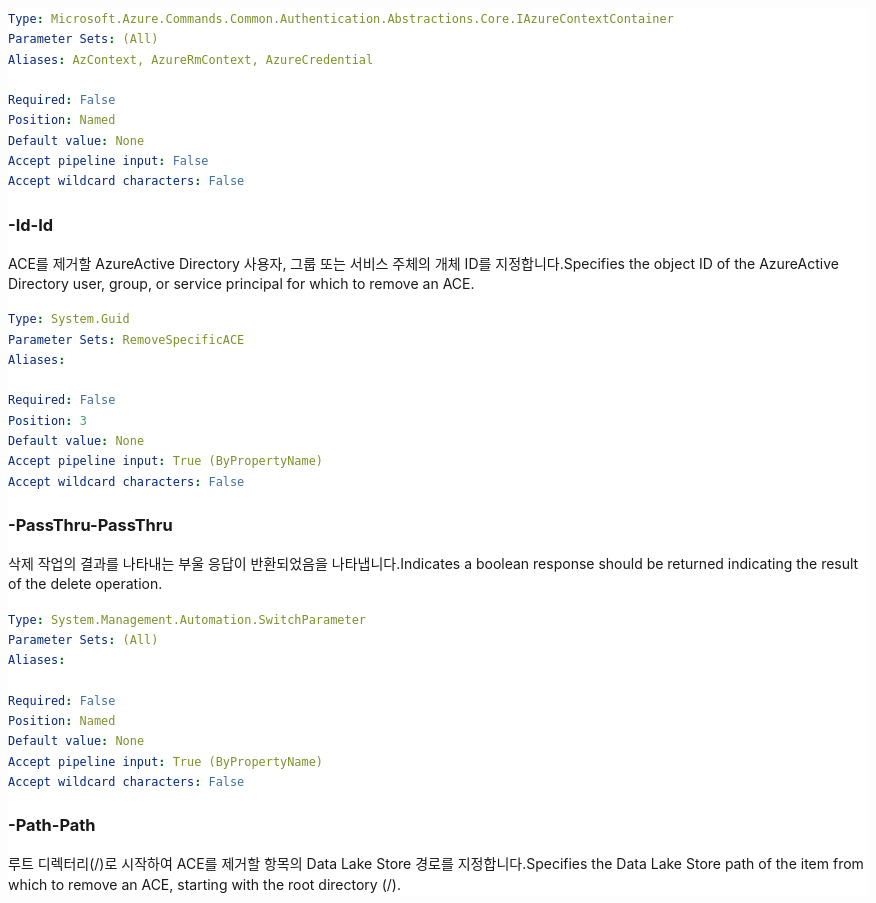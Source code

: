 ```yaml
Type: Microsoft.Azure.Commands.Common.Authentication.Abstractions.Core.IAzureContextContainer
Parameter Sets: (All)
Aliases: AzContext, AzureRmContext, AzureCredential

Required: False
Position: Named
Default value: None
Accept pipeline input: False
Accept wildcard characters: False
```

### <span data-ttu-id="e35f3-134">-Id</span><span class="sxs-lookup"><span data-stu-id="e35f3-134">-Id</span></span>
<span data-ttu-id="e35f3-135">ACE를 제거할 AzureActive Directory 사용자, 그룹 또는 서비스 주체의 개체 ID를 지정합니다.</span><span class="sxs-lookup"><span data-stu-id="e35f3-135">Specifies the object ID of the AzureActive Directory user, group, or service principal for which to remove an ACE.</span></span>

```yaml
Type: System.Guid
Parameter Sets: RemoveSpecificACE
Aliases:

Required: False
Position: 3
Default value: None
Accept pipeline input: True (ByPropertyName)
Accept wildcard characters: False
```

### <span data-ttu-id="e35f3-136">-PassThru</span><span class="sxs-lookup"><span data-stu-id="e35f3-136">-PassThru</span></span>
<span data-ttu-id="e35f3-137">삭제 작업의 결과를 나타내는 부울 응답이 반환되었음을 나타냅니다.</span><span class="sxs-lookup"><span data-stu-id="e35f3-137">Indicates a boolean response should be returned indicating the result of the delete operation.</span></span>

```yaml
Type: System.Management.Automation.SwitchParameter
Parameter Sets: (All)
Aliases:

Required: False
Position: Named
Default value: None
Accept pipeline input: True (ByPropertyName)
Accept wildcard characters: False
```

### <span data-ttu-id="e35f3-138">-Path</span><span class="sxs-lookup"><span data-stu-id="e35f3-138">-Path</span></span>
<span data-ttu-id="e35f3-139">루트 디렉터리(/)로 시작하여 ACE를 제거할 항목의 Data Lake Store 경로를 지정합니다.</span><span class="sxs-lookup"><span data-stu-id="e35f3-139">Specifies the Data Lake Store path of the item from which to remove an ACE, starting with the root directory (/).</span></span>
